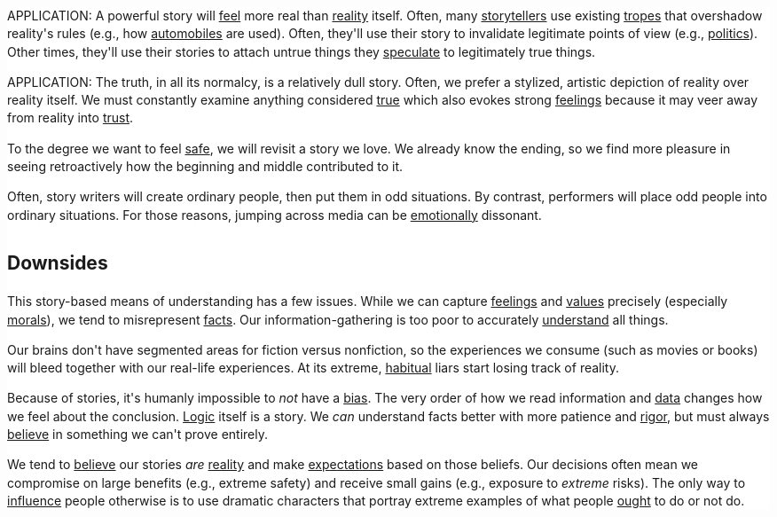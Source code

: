 APPLICATION: A powerful story will [feel](mind-feelings.md) more real than [reality](reality.md) itself. Often, many [storytellers](stories-storytellers.md) use existing [tropes](values.md) that overshadow reality's rules (e.g., how [automobiles](autos.md) are used). Often, they'll use their story to invalidate legitimate points of view (e.g., [politics](politics-conservativeliberal.md)). Other times, they'll use their stories to attach untrue things they [speculate](imagination.md) to legitimately true things.

APPLICATION: The truth, in all its normalcy, is a relatively dull story. Often, we prefer a stylized, artistic depiction of reality over reality itself. We must constantly examine anything considered [true](reality.md) which also evokes strong [feelings](mind-feelings.md) because it may veer away from reality into [trust](trust.md).

To the degree we want to feel [safe](safety.md), we will revisit a story we love. We already know the ending, so we find more pleasure in seeing retroactively how the beginning and middle contributed to it.

Often, story writers will create ordinary people, then put them in odd situations. By contrast, performers will place odd people into ordinary situations. For those reasons, jumping across media can be [emotionally](mind-feelings.md) dissonant.

## Downsides

This story-based means of understanding has a few issues. While we can capture [feelings](mind-feelings.md) and [values](values.md) precisely (especially [morals](morality.md)), we tend to misrepresent [facts](reality.md). Our information-gathering is too poor to accurately [understand](understanding.md) all things.

Our brains don't have segmented areas for fiction versus nonfiction, so the experiences we consume (such as movies or books) will bleed together with our real-life experiences. At its extreme, [habitual](habits.md) liars start losing track of reality.

Because of stories, it's humanly impossible to *not* have a [bias](people-image-why.md). The very order of how we read information and [data](math.md) changes how we feel about the conclusion. [Logic](logic.md) itself is a story. We *can* understand facts better with more patience and [rigor](science.md), but must always [believe](understanding-certainty.md) in something we can't prove entirely.

We tend to [believe](understanding-certainty.md) our stories *are* [reality](reality.md) and make [expectations](imagination.md) based on those beliefs. Our decisions often mean we compromise on large benefits (e.g., extreme safety) and receive small gains (e.g., exposure to *extreme* risks). The only way to [influence](influence.md) people otherwise is to use dramatic characters that portray extreme examples of what people [ought](people-rules.md) to do or not do.
